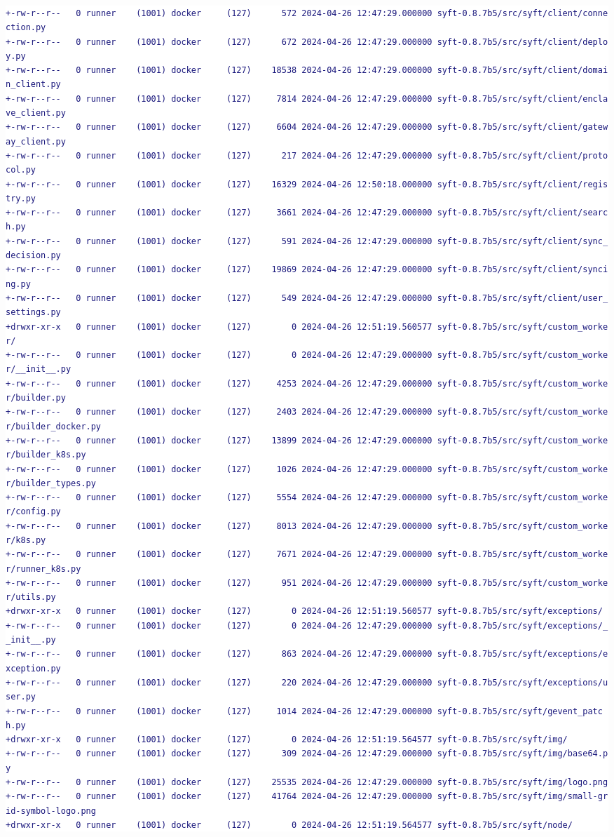 ```diff
+-rw-r--r--   0 runner    (1001) docker     (127)      572 2024-04-26 12:47:29.000000 syft-0.8.7b5/src/syft/client/connection.py
+-rw-r--r--   0 runner    (1001) docker     (127)      672 2024-04-26 12:47:29.000000 syft-0.8.7b5/src/syft/client/deploy.py
+-rw-r--r--   0 runner    (1001) docker     (127)    18538 2024-04-26 12:47:29.000000 syft-0.8.7b5/src/syft/client/domain_client.py
+-rw-r--r--   0 runner    (1001) docker     (127)     7814 2024-04-26 12:47:29.000000 syft-0.8.7b5/src/syft/client/enclave_client.py
+-rw-r--r--   0 runner    (1001) docker     (127)     6604 2024-04-26 12:47:29.000000 syft-0.8.7b5/src/syft/client/gateway_client.py
+-rw-r--r--   0 runner    (1001) docker     (127)      217 2024-04-26 12:47:29.000000 syft-0.8.7b5/src/syft/client/protocol.py
+-rw-r--r--   0 runner    (1001) docker     (127)    16329 2024-04-26 12:50:18.000000 syft-0.8.7b5/src/syft/client/registry.py
+-rw-r--r--   0 runner    (1001) docker     (127)     3661 2024-04-26 12:47:29.000000 syft-0.8.7b5/src/syft/client/search.py
+-rw-r--r--   0 runner    (1001) docker     (127)      591 2024-04-26 12:47:29.000000 syft-0.8.7b5/src/syft/client/sync_decision.py
+-rw-r--r--   0 runner    (1001) docker     (127)    19869 2024-04-26 12:47:29.000000 syft-0.8.7b5/src/syft/client/syncing.py
+-rw-r--r--   0 runner    (1001) docker     (127)      549 2024-04-26 12:47:29.000000 syft-0.8.7b5/src/syft/client/user_settings.py
+drwxr-xr-x   0 runner    (1001) docker     (127)        0 2024-04-26 12:51:19.560577 syft-0.8.7b5/src/syft/custom_worker/
+-rw-r--r--   0 runner    (1001) docker     (127)        0 2024-04-26 12:47:29.000000 syft-0.8.7b5/src/syft/custom_worker/__init__.py
+-rw-r--r--   0 runner    (1001) docker     (127)     4253 2024-04-26 12:47:29.000000 syft-0.8.7b5/src/syft/custom_worker/builder.py
+-rw-r--r--   0 runner    (1001) docker     (127)     2403 2024-04-26 12:47:29.000000 syft-0.8.7b5/src/syft/custom_worker/builder_docker.py
+-rw-r--r--   0 runner    (1001) docker     (127)    13899 2024-04-26 12:47:29.000000 syft-0.8.7b5/src/syft/custom_worker/builder_k8s.py
+-rw-r--r--   0 runner    (1001) docker     (127)     1026 2024-04-26 12:47:29.000000 syft-0.8.7b5/src/syft/custom_worker/builder_types.py
+-rw-r--r--   0 runner    (1001) docker     (127)     5554 2024-04-26 12:47:29.000000 syft-0.8.7b5/src/syft/custom_worker/config.py
+-rw-r--r--   0 runner    (1001) docker     (127)     8013 2024-04-26 12:47:29.000000 syft-0.8.7b5/src/syft/custom_worker/k8s.py
+-rw-r--r--   0 runner    (1001) docker     (127)     7671 2024-04-26 12:47:29.000000 syft-0.8.7b5/src/syft/custom_worker/runner_k8s.py
+-rw-r--r--   0 runner    (1001) docker     (127)      951 2024-04-26 12:47:29.000000 syft-0.8.7b5/src/syft/custom_worker/utils.py
+drwxr-xr-x   0 runner    (1001) docker     (127)        0 2024-04-26 12:51:19.560577 syft-0.8.7b5/src/syft/exceptions/
+-rw-r--r--   0 runner    (1001) docker     (127)        0 2024-04-26 12:47:29.000000 syft-0.8.7b5/src/syft/exceptions/__init__.py
+-rw-r--r--   0 runner    (1001) docker     (127)      863 2024-04-26 12:47:29.000000 syft-0.8.7b5/src/syft/exceptions/exception.py
+-rw-r--r--   0 runner    (1001) docker     (127)      220 2024-04-26 12:47:29.000000 syft-0.8.7b5/src/syft/exceptions/user.py
+-rw-r--r--   0 runner    (1001) docker     (127)     1014 2024-04-26 12:47:29.000000 syft-0.8.7b5/src/syft/gevent_patch.py
+drwxr-xr-x   0 runner    (1001) docker     (127)        0 2024-04-26 12:51:19.564577 syft-0.8.7b5/src/syft/img/
+-rw-r--r--   0 runner    (1001) docker     (127)      309 2024-04-26 12:47:29.000000 syft-0.8.7b5/src/syft/img/base64.py
+-rw-r--r--   0 runner    (1001) docker     (127)    25535 2024-04-26 12:47:29.000000 syft-0.8.7b5/src/syft/img/logo.png
+-rw-r--r--   0 runner    (1001) docker     (127)    41764 2024-04-26 12:47:29.000000 syft-0.8.7b5/src/syft/img/small-grid-symbol-logo.png
+drwxr-xr-x   0 runner    (1001) docker     (127)        0 2024-04-26 12:51:19.564577 syft-0.8.7b5/src/syft/node/
```